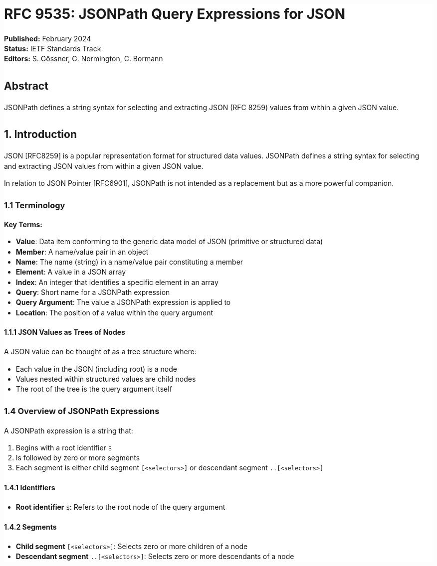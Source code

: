 # RFC 9535: JSONPath Query Expressions for JSON

**Published:** February 2024  
**Status:** IETF Standards Track  
**Editors:** S. Gössner, G. Normington, C. Bormann

## Abstract

JSONPath defines a string syntax for selecting and extracting JSON (RFC 8259) values from within a given JSON value.

## 1. Introduction

JSON [RFC8259] is a popular representation format for structured data values. JSONPath defines a string syntax for selecting and extracting JSON values from within a given JSON value.

In relation to JSON Pointer [RFC6901], JSONPath is not intended as a replacement but as a more powerful companion.

### 1.1 Terminology

**Key Terms:**
- **Value**: Data item conforming to the generic data model of JSON (primitive or structured data)
- **Member**: A name/value pair in an object
- **Name**: The name (string) in a name/value pair constituting a member
- **Element**: A value in a JSON array
- **Index**: An integer that identifies a specific element in an array
- **Query**: Short name for a JSONPath expression
- **Query Argument**: The value a JSONPath expression is applied to
- **Location**: The position of a value within the query argument

#### 1.1.1 JSON Values as Trees of Nodes

A JSON value can be thought of as a tree structure where:
- Each value in the JSON (including root) is a node
- Values nested within structured values are child nodes
- The root of the tree is the query argument itself

### 1.4 Overview of JSONPath Expressions

A JSONPath expression is a string that:
1. Begins with a root identifier `$`
2. Is followed by zero or more segments
3. Each segment is either child segment `[<selectors>]` or descendant segment `..[<selectors>]`

#### 1.4.1 Identifiers
- **Root identifier** `$`: Refers to the root node of the query argument

#### 1.4.2 Segments
- **Child segment** `[<selectors>]`: Selects zero or more children of a node
- **Descendant segment** `..[<selectors>]`: Selects zero or more descendants of a node
